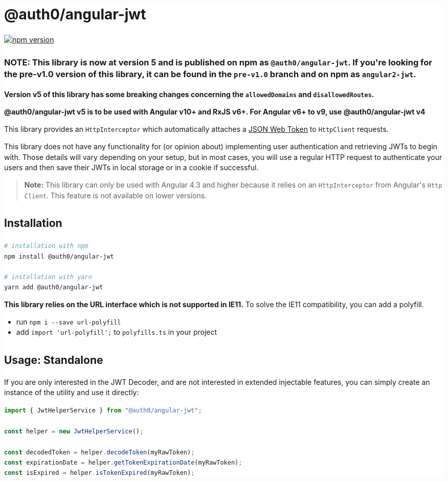 # @auth0/angular-jwt

[![npm version](https://badge.fury.io/js/%40auth0%2Fangular-jwt.svg)](https://badge.fury.io/js/%40auth0%2Fangular-jwt)

### **NOTE:** This library is now at version 5 and is published on npm as `@auth0/angular-jwt`. If you're looking for the pre-v1.0 version of this library, it can be found in the `pre-v1.0` branch and on npm as `angular2-jwt`.

**Version v5 of this library has some breaking changes concerning the `allowedDomains` and `disallowedRoutes`.**

**@auth0/angular-jwt v5 is to be used with Angular v10+ and RxJS v6+. For Angular v6+ to v9, use @auth0/angular-jwt v4**

This library provides an `HttpInterceptor` which automatically attaches a [JSON Web Token](https://jwt.io) to `HttpClient` requests.

This library does not have any functionality for (or opinion about) implementing user authentication and retrieving JWTs to begin with. Those details will vary depending on your setup, but in most cases, you will use a regular HTTP request to authenticate your users and then save their JWTs in local storage or in a cookie if successful.

> **Note:** This library can only be used with Angular 4.3 and higher because it relies on an `HttpInterceptor` from Angular's `HttpClient`. This feature is not available on lower versions.

## Installation

```bash
# installation with npm
npm install @auth0/angular-jwt

# installation with yarn
yarn add @auth0/angular-jwt
```

**This library relies on the URL interface which is not supported in IE11.**
To solve the IE11 compatibility, you can add a polyfill.

- run `npm i --save url-polyfill`
- add `import 'url-polyfill';` to `polyfills.ts` in your project

## Usage: Standalone

If you are only interested in the JWT Decoder, and are not interested in extended
injectable features, you can simply create an instance of the utility and use it
directly:

```ts
import { JwtHelperService } from "@auth0/angular-jwt";

const helper = new JwtHelperService();

const decodedToken = helper.decodeToken(myRawToken);
const expirationDate = helper.getTokenExpirationDate(myRawToken);
const isExpired = helper.isTokenExpired(myRawToken);
```
